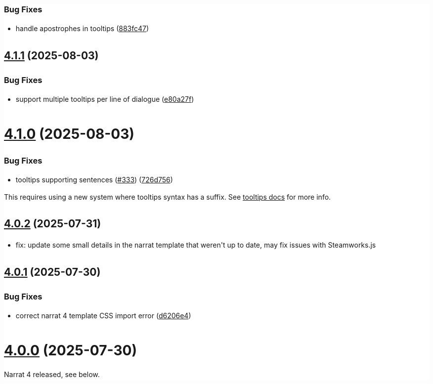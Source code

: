 
### Bug Fixes

* handle apostrophes in tooltips ([883fc47](https://github.com/liana-p/narrat-engine/commit/883fc47cb51bbd72a001f8a533f1dac24eb7664e))



## [4.1.1](https://github.com/liana-p/narrat-engine/compare/v4.1.0...v4.1.1) (2025-08-03)


### Bug Fixes

* support multiple tooltips per line of dialogue ([e80a27f](https://github.com/liana-p/narrat-engine/commit/e80a27fcc0bdc9445dea7a639905cb7d9fb043b0))



# [4.1.0](https://github.com/liana-p/narrat-engine/compare/v4.0.2...v4.1.0) (2025-08-03)


### Bug Fixes

* tooltips supporting sentences ([#333](https://github.com/liana-p/narrat-engine/issues/333)) ([726d756](https://github.com/liana-p/narrat-engine/commit/726d756fb42732881cc6ff0487a8b3afb381ab8d))

This requires using a new system where tooltips syntax has a suffix. See [tooltips docs](https://docs.narrat.dev/features/tooltips.html) for more info.



## [4.0.2](https://github.com/liana-p/narrat-engine/compare/v4.0.1...v4.0.2) (2025-07-31)

* fix: update some small details in the narrat template that weren't up to date, may fix issues with Steamworks.js

## [4.0.1](https://github.com/liana-p/narrat-engine/compare/v4.0.0...v4.0.1) (2025-07-30)


### Bug Fixes

* correct narrat 4 template CSS import error ([d6206e4](https://github.com/liana-p/narrat-engine/commit/d6206e46ded3491fc14cef7726a02cf4f6b5d63a))



# [4.0.0](https://github.com/liana-p/narrat-engine/compare/v3.17.9...v4.0.0) (2025-07-30)

Narrat 4 released, see below.
